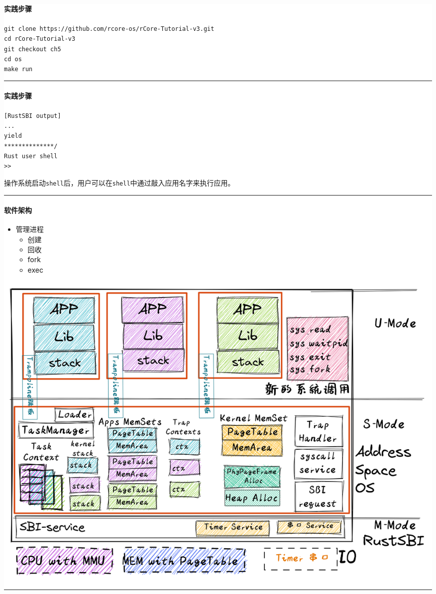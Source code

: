 #### 实践步骤
```
git clone https://github.com/rcore-os/rCore-Tutorial-v3.git
cd rCore-Tutorial-v3
git checkout ch5
cd os
make run
```

---
#### 实践步骤
```
[RustSBI output]
...
yield
**************/
Rust user shell
>>
```
操作系统启动``shell``后，用户可以在``shell``中通过敲入应用名字来执行应用。


---

#### 软件架构

- 管理进程
    - 创建
    - 回收
    - fork
    - exec
  
![bg right:74% 90%](figs/process-os-detail.png)

---